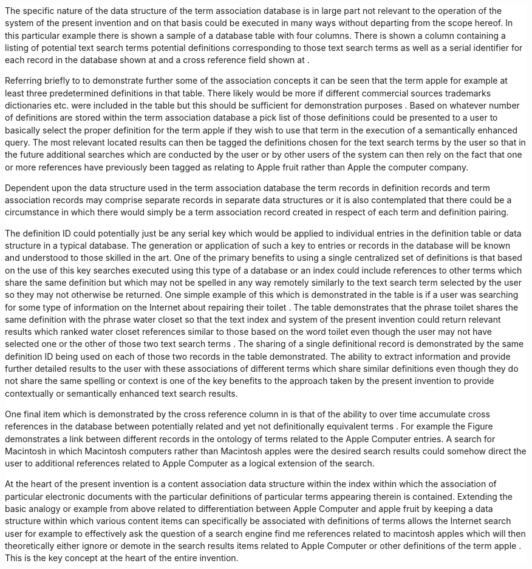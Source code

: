 The specific nature of the data structure of the term association database is in large part not relevant to the operation of the system of the present invention and on that basis could be executed in many ways without departing from the scope hereof. In this particular example there is shown a sample of a database table with four columns. There is shown a column containing a listing of potential text search terms potential definitions corresponding to those text search terms as well as a serial identifier for each record in the database shown at and a cross reference field shown at .

Referring briefly to to demonstrate further some of the association concepts it can be seen that the term apple for example at least three predetermined definitions in that table. There likely would be more if different commercial sources trademarks dictionaries etc. were included in the table but this should be sufficient for demonstration purposes . Based on whatever number of definitions are stored within the term association database a pick list of those definitions could be presented to a user to basically select the proper definition for the term apple if they wish to use that term in the execution of a semantically enhanced query. The most relevant located results can then be tagged the definitions chosen for the text search terms by the user so that in the future additional searches which are conducted by the user or by other users of the system can then rely on the fact that one or more references have previously been tagged as relating to Apple fruit rather than Apple the computer company.

Dependent upon the data structure used in the term association database the term records in definition records and term association records may comprise separate records in separate data structures or it is also contemplated that there could be a circumstance in which there would simply be a term association record created in respect of each term and definition pairing.

The definition ID could potentially just be any serial key which would be applied to individual entries in the definition table or data structure in a typical database. The generation or application of such a key to entries or records in the database will be known and understood to those skilled in the art. One of the primary benefits to using a single centralized set of definitions is that based on the use of this key searches executed using this type of a database or an index could include references to other terms which share the same definition but which may not be spelled in any way remotely similarly to the text search term selected by the user so they may not otherwise be returned. One simple example of this which is demonstrated in the table is if a user was searching for some type of information on the Internet about repairing their toilet . The table demonstrates that the phrase toilet shares the same definition with the phrase water closet so that the text index and system of the present invention could return relevant results which ranked water closet references similar to those based on the word toilet even though the user may not have selected one or the other of those two text search terms . The sharing of a single definitional record is demonstrated by the same definition ID being used on each of those two records in the table demonstrated. The ability to extract information and provide further detailed results to the user with these associations of different terms which share similar definitions even though they do not share the same spelling or context is one of the key benefits to the approach taken by the present invention to provide contextually or semantically enhanced text search results.

One final item which is demonstrated by the cross reference column in is that of the ability to over time accumulate cross references in the database between potentially related and yet not definitionally equivalent terms . For example the Figure demonstrates a link between different records in the ontology of terms related to the Apple Computer entries. A search for Macintosh in which Macintosh computers rather than Macintosh apples were the desired search results could somehow direct the user to additional references related to Apple Computer as a logical extension of the search.

At the heart of the present invention is a content association data structure within the index within which the association of particular electronic documents with the particular definitions of particular terms appearing therein is contained. Extending the basic analogy or example from above related to differentiation between Apple Computer and apple fruit by keeping a data structure within which various content items can specifically be associated with definitions of terms allows the Internet search user for example to effectively ask the question of a search engine find me references related to macintosh apples which will then theoretically either ignore or demote in the search results items related to Apple Computer or other definitions of the term apple . This is the key concept at the heart of the entire invention.
